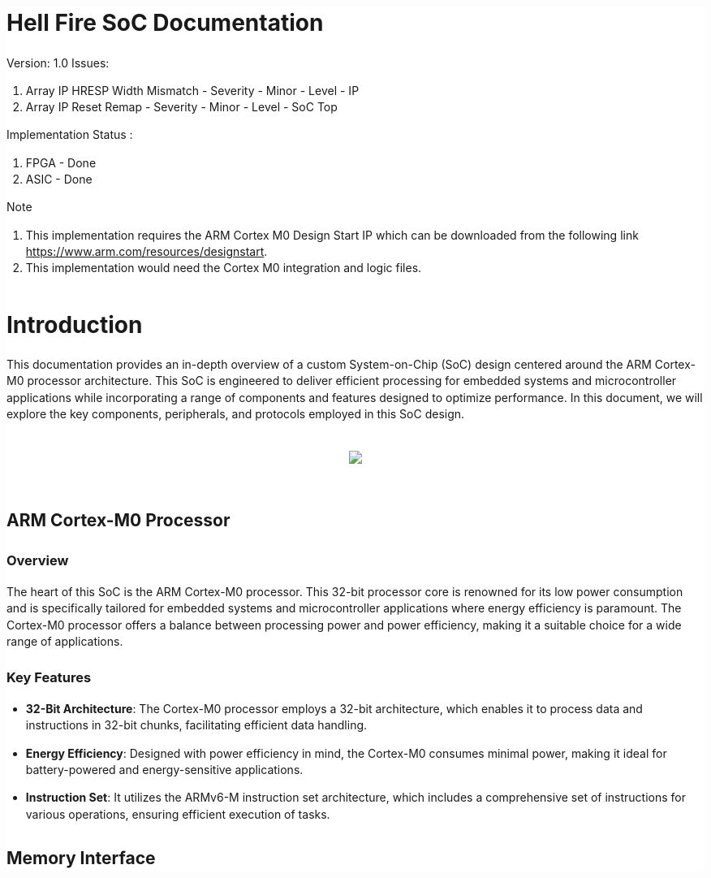 
# Hell Fire SoC Documentation

Version: 1.0 
Issues: 
1. Array IP HRESP Width Mismatch - Severity - Minor - Level - IP
2. Array IP Reset Remap - Severity - Minor - Level - SoC Top
   
Implementation Status :
1. FPGA - Done
2. ASIC - Done

Note 
1. This implementation requires the ARM Cortex M0 Design Start IP which can be downloaded from the following link https://www.arm.com/resources/designstart.
2. This implementation would need the Cortex M0 integration and logic files.
   

# **Introduction**

This documentation provides an in-depth overview of a custom System-on-Chip (SoC) design centered around the ARM Cortex-M0 processor architecture. This SoC is engineered to deliver efficient processing for embedded systems and microcontroller applications while incorporating a range of components and features designed to optimize performance. In this document, we will explore the key components, peripherals, and protocols employed in this SoC design.

<br/>

<div align="center"><img src="https://firebasestorage.googleapis.com/v0/b/swimmio-content/o/repositories%2Fdummy-repo%2Ff2dac598-582d-4583-94a2-16fc05f327d3.png?alt=media&token=f3a24127-b6d3-481f-a898-f028bb1335b6" style="width:'100%'"/></div>

<br/>

## **ARM Cortex-M0 Processor**

### **Overview**

The heart of this SoC is the ARM Cortex-M0 processor. This 32-bit processor core is renowned for its low power consumption and is specifically tailored for embedded systems and microcontroller applications where energy efficiency is paramount. The Cortex-M0 processor offers a balance between processing power and power efficiency, making it a suitable choice for a wide range of applications.

### **Key Features**

*   **32-Bit Architecture**: The Cortex-M0 processor employs a 32-bit architecture, which enables it to process data and instructions in 32-bit chunks, facilitating efficient data handling.

*   **Energy Efficiency**: Designed with power efficiency in mind, the Cortex-M0 consumes minimal power, making it ideal for battery-powered and energy-sensitive applications.

*   **Instruction Set**: It utilizes the ARMv6-M instruction set architecture, which includes a comprehensive set of instructions for various operations, ensuring efficient execution of tasks.

## **Memory Interface**

